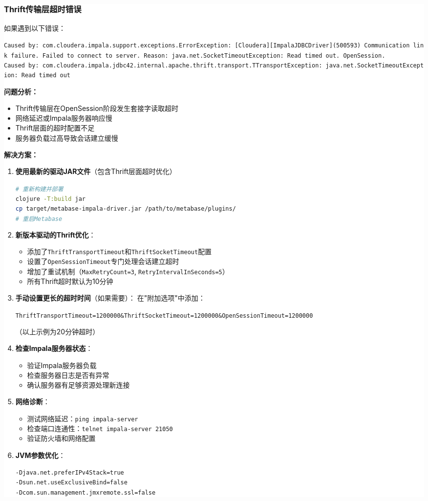 ### Thrift传输层超时错误

如果遇到以下错误：
```
Caused by: com.cloudera.impala.support.exceptions.ErrorException: [Cloudera][ImpalaJDBCDriver](500593) Communication link failure. Failed to connect to server. Reason: java.net.SocketTimeoutException: Read timed out. OpenSession.
Caused by: com.cloudera.impala.jdbc42.internal.apache.thrift.transport.TTransportException: java.net.SocketTimeoutException: Read timed out
```

**问题分析：**
- Thrift传输层在OpenSession阶段发生套接字读取超时
- 网络延迟或Impala服务器响应慢
- Thrift层面的超时配置不足
- 服务器负载过高导致会话建立缓慢

**解决方案：**

1. **使用最新的驱动JAR文件**（包含Thrift层面超时优化）
   ```bash
   # 重新构建并部署
   clojure -T:build jar
   cp target/metabase-impala-driver.jar /path/to/metabase/plugins/
   # 重启Metabase
   ```

2. **新版本驱动的Thrift优化**：
   - 添加了`ThriftTransportTimeout`和`ThriftSocketTimeout`配置
   - 设置了`OpenSessionTimeout`专门处理会话建立超时
   - 增加了重试机制（`MaxRetryCount=3`, `RetryIntervalInSeconds=5`）
   - 所有Thrift超时默认为10分钟

3. **手动设置更长的超时时间**（如果需要）：
   在"附加选项"中添加：
   ```
   ThriftTransportTimeout=1200000&ThriftSocketTimeout=1200000&OpenSessionTimeout=1200000
   ```
   （以上示例为20分钟超时）

4. **检查Impala服务器状态**：
   - 验证Impala服务器负载
   - 检查服务器日志是否有异常
   - 确认服务器有足够资源处理新连接

5. **网络诊断**：
   - 测试网络延迟：`ping impala-server`
   - 检查端口连通性：`telnet impala-server 21050`
   - 验证防火墙和网络配置

6. **JVM参数优化**：
   ```bash
   -Djava.net.preferIPv4Stack=true
   -Dsun.net.useExclusiveBind=false
   -Dcom.sun.management.jmxremote.ssl=false
   ```
